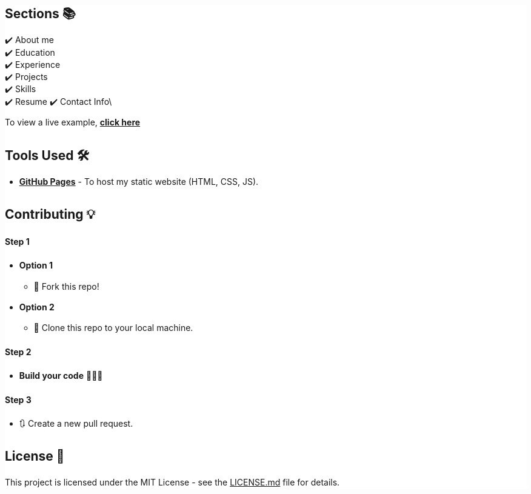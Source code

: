 ## Sections 📚
✔️ About me\
✔️ Education\
✔️ Experience\
✔️ Projects \
✔️ Skills \
✔️ Resume
✔️ Contact Info\

To view a live example, **[click here](https://dhanashrimachhi.github.io/)**

## Tools Used 🛠️
* [<b>GitHub Pages</b>](https://create-react-app.dev/docs/deployment/#github-pages) - To host my static website (HTML, CSS, JS).

## Contributing 💡
#### Step 1

- **Option 1**
    - 🍴 Fork this repo!

- **Option 2**
    - 👯 Clone this repo to your local machine.

#### Step 2

- **Build your code** 🔨🔨🔨

#### Step 3

- 🔃 Create a new pull request.

## License 📄
This project is licensed under the MIT License - see the [LICENSE.md](./LICENSE) file for details.
